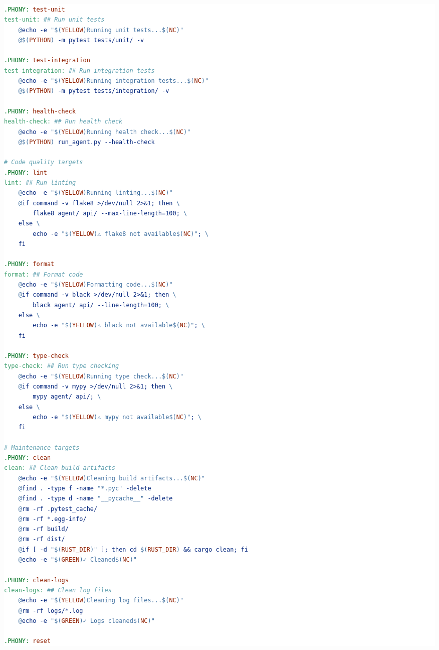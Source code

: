 ```makefile
.PHONY: test-unit
test-unit: ## Run unit tests
    @echo -e "$(YELLOW)Running unit tests...$(NC)"
    @$(PYTHON) -m pytest tests/unit/ -v

.PHONY: test-integration
test-integration: ## Run integration tests
    @echo -e "$(YELLOW)Running integration tests...$(NC)"
    @$(PYTHON) -m pytest tests/integration/ -v

.PHONY: health-check
health-check: ## Run health check
    @echo -e "$(YELLOW)Running health check...$(NC)"
    @$(PYTHON) run_agent.py --health-check

# Code quality targets
.PHONY: lint
lint: ## Run linting
    @echo -e "$(YELLOW)Running linting...$(NC)"
    @if command -v flake8 >/dev/null 2>&1; then \
        flake8 agent/ api/ --max-line-length=100; \
    else \
        echo -e "$(YELLOW)⚠ flake8 not available$(NC)"; \
	fi

.PHONY: format
format: ## Format code
    @echo -e "$(YELLOW)Formatting code...$(NC)"
    @if command -v black >/dev/null 2>&1; then \
        black agent/ api/ --line-length=100; \
    else \
        echo -e "$(YELLOW)⚠ black not available$(NC)"; \
	fi

.PHONY: type-check
type-check: ## Run type checking
    @echo -e "$(YELLOW)Running type check...$(NC)"
    @if command -v mypy >/dev/null 2>&1; then \
        mypy agent/ api/; \
    else \
        echo -e "$(YELLOW)⚠ mypy not available$(NC)"; \
	fi

# Maintenance targets
.PHONY: clean
clean: ## Clean build artifacts
    @echo -e "$(YELLOW)Cleaning build artifacts...$(NC)"
    @find . -type f -name "*.pyc" -delete
    @find . -type d -name "__pycache__" -delete
    @rm -rf .pytest_cache/
    @rm -rf *.egg-info/
    @rm -rf build/
    @rm -rf dist/
    @if [ -d "$(RUST_DIR)" ]; then cd $(RUST_DIR) && cargo clean; fi
    @echo -e "$(GREEN)✓ Cleaned$(NC)"

.PHONY: clean-logs
clean-logs: ## Clean log files
    @echo -e "$(YELLOW)Cleaning log files...$(NC)"
    @rm -rf logs/*.log
    @echo -e "$(GREEN)✓ Logs cleaned$(NC)"

.PHONY: reset
```